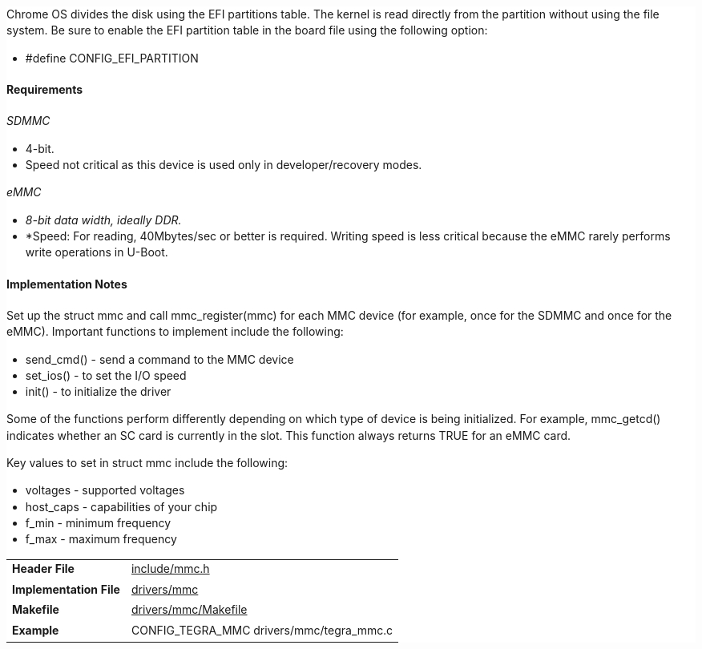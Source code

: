 Chrome OS divides the disk using the EFI partitions table. The kernel is read
directly from the partition without using the file system. Be sure to enable the
EFI partition table in the board file using the following option:

*   #define CONFIG_EFI_PARTITION

#### Requirements

*SDMMC*

*   4-bit.
*   Speed not critical as this device is used only in developer/recovery
            modes.

*eMMC*

*   *8-bit data width, ideally DDR.*
*   *Speed: For reading, 40Mbytes/sec or better is required. Writing
            speed is less critical because the eMMC rarely performs write
            operations in U-Boot.

#### Implementation Notes

Set up the struct mmc and call mmc_register(mmc) for each MMC device (for
example, once for the SDMMC and once for the eMMC). Important functions to
implement include the following:

*   send_cmd() - send a command to the MMC device
*   set_ios() - to set the I/O speed
*   init() - to initialize the driver

Some of the functions perform differently depending on which type of device is
being initialized. For example, mmc_getcd() indicates whether an SC card is
currently in the slot. This function always returns TRUE for an eMMC card.

Key values to set in struct mmc include the following:

*   voltages - supported voltages
*   host_caps - capabilities of your chip
*   f_min - minimum frequency
*   f_max - maximum frequency

*<table>*
*<tr>*
*<td><b> Header File</b></td>*
*<td><a href="http://git.denx.de/?p=u-boot.git;a=blob;f=include/mmc.h;h=a13e2bdcf16886a755a8cf8b74974b3425ca373b;hb=HEAD">include/mmc.h</a></td>*
*</tr>*
*<tr>*
*<td> <b>Implementation File</b></td>*
*<td><a href="http://git.denx.de/?p=u-boot.git;a=tree;f=drivers/mmc;hb=HEAD">drivers/mmc</a></td>*
*</tr>*
*<tr>*
*<td> <b>Makefile</b></td>*
*<td><a href="http://git.denx.de/?p=u-boot.git;a=blob;f=drivers/mmc/Makefile;h=a1dd7302bfc732122fe6620ded02b46dd8c817fd;hb=HEAD">drivers/mmc/Makefile</a> </td>*
*</tr>*
*<tr>*
*<td> <b>Example</b></td>*
*<td>CONFIG_TEGRA_MMC drivers/mmc/tegra_mmc.c</td>*
*</tr>*
*</table>*

